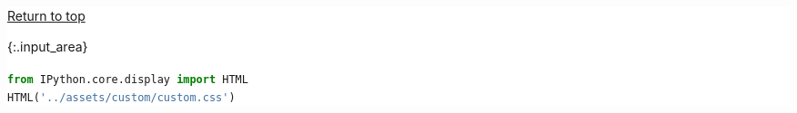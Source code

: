 [Return to top](#introduction)



{:.input_area}
```python
from IPython.core.display import HTML
HTML('../assets/custom/custom.css')
```





<div markdown="0" class="output output_html">
<style>
.left {
    margin-left: 0px;
}
.math-note {
    color: #3c763d;
    background-color: #dff0d8;
	border-color: #d6e9c6;
	border: 1px solid;
	border-radius: 10px;
    padding: 12px;
    margin-bottom: 12px;
    margin-top: 12px;
}
.python-note {
    color: #8a6d3b;
    background-color: #fcf8e3;
	border-color: #faebcc;
	border: 1px solid;
	border-radius: 10px;
    padding: 12px;
    margin-bottom: 12px;
    margin-top: 12px;
}
.question {
    color: #31708f;
    background-color: #d9edf7;
	border-color: #bce8f1;
	border: 1px solid;
    padding: 12px;
    margin-bottom: 12px;
    margin-top: 12px;
	border-radius: 10px;
}
.output_area img {
    display: block;
    margin-left: auto;
    margin-right: auto;
}
.inner_cell img {
	width:100%;
	max-width:500px;
}
.thumb {
    position: relative;
}
.thumb span { 
    visibility: hidden;
    background-color: black;
    color: #fff;
    text-align: center;
    border-radius: 6px;
    padding: 5px 5px;